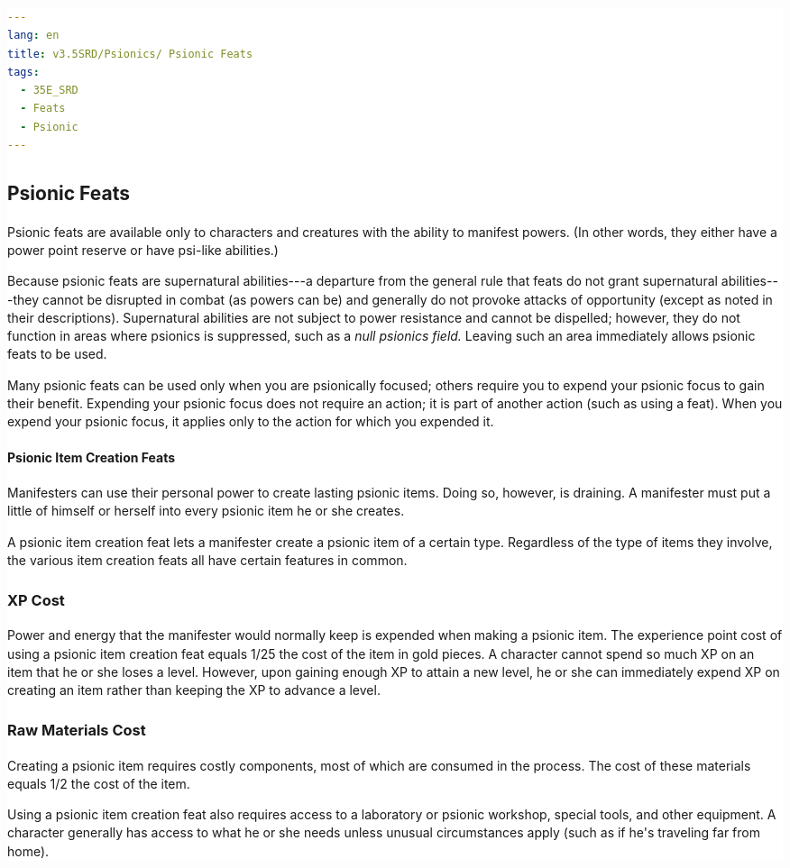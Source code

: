 ```yaml
---
lang: en
title: v3.5SRD/Psionics/ Psionic Feats
tags: 
  - 35E_SRD
  - Feats
  - Psionic
---
```


## Psionic Feats

Psionic feats are available only to characters and creatures with the ability to manifest powers. (In other words, they either have a power point reserve or have psi-like abilities.)

Because psionic feats are supernatural abilities---a departure from the general rule that feats do not grant supernatural abilities---they cannot be disrupted in combat (as powers can be) and generally do not provoke attacks of opportunity (except as noted in their descriptions). Supernatural abilities are not subject to power resistance and cannot be dispelled; however, they do not function in areas where psionics is suppressed, such as a *null psionics field.* Leaving such an area immediately allows psionic feats to be used.

Many psionic feats can be used only when you are psionically focused; others require you to expend your psionic focus to gain their benefit. Expending your psionic focus does not require an action; it is part of another action (such as using a feat). When you expend your psionic focus, it applies only to the action for which you expended it.

#### Psionic Item Creation Feats

Manifesters can use their personal power to create lasting psionic items. Doing so, however, is draining. A manifester must put a little of himself or herself into every psionic item he or she creates.

A psionic item creation feat lets a manifester create a psionic item of a certain type. Regardless of the type of items they involve, the various item creation feats all have certain features in common.

### XP Cost
Power and energy that the manifester would normally keep is expended when making a psionic item. The experience point cost of using a psionic item creation feat equals 1/25 the cost of the item in gold pieces. A character cannot spend so much XP on an item that he or she loses a level. However, upon gaining enough XP to attain a new level, he or she can immediately expend XP on creating an item rather than keeping the XP to advance a level.

### Raw Materials Cost
Creating a psionic item requires costly components, most of which are consumed in the process. The cost of these materials equals 1/2 the cost of the item.

Using a psionic item creation feat also requires access to a laboratory or psionic workshop, special tools, and other equipment. A character generally has access to what he or she needs unless unusual circumstances apply (such as if he's traveling far from home).

